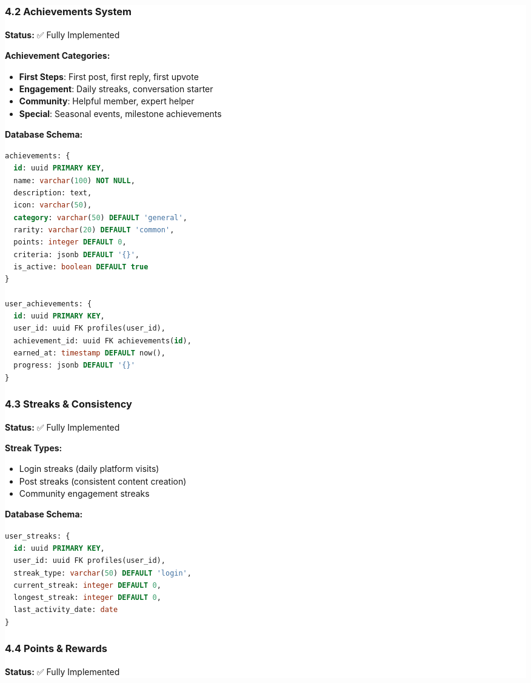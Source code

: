 ### 4.2 Achievements System
**Status:** ✅ Fully Implemented

**Achievement Categories:**
- **First Steps**: First post, first reply, first upvote
- **Engagement**: Daily streaks, conversation starter
- **Community**: Helpful member, expert helper
- **Special**: Seasonal events, milestone achievements

**Database Schema:**
```sql
achievements: {
  id: uuid PRIMARY KEY,
  name: varchar(100) NOT NULL,
  description: text,
  icon: varchar(50),
  category: varchar(50) DEFAULT 'general',
  rarity: varchar(20) DEFAULT 'common',
  points: integer DEFAULT 0,
  criteria: jsonb DEFAULT '{}',
  is_active: boolean DEFAULT true
}

user_achievements: {
  id: uuid PRIMARY KEY,
  user_id: uuid FK profiles(user_id),
  achievement_id: uuid FK achievements(id),
  earned_at: timestamp DEFAULT now(),
  progress: jsonb DEFAULT '{}'
}
```

### 4.3 Streaks & Consistency
**Status:** ✅ Fully Implemented

**Streak Types:**
- Login streaks (daily platform visits)
- Post streaks (consistent content creation)
- Community engagement streaks

**Database Schema:**
```sql
user_streaks: {
  id: uuid PRIMARY KEY,
  user_id: uuid FK profiles(user_id),
  streak_type: varchar(50) DEFAULT 'login',
  current_streak: integer DEFAULT 0,
  longest_streak: integer DEFAULT 0,
  last_activity_date: date
}
```

### 4.4 Points & Rewards
**Status:** ✅ Fully Implemented

